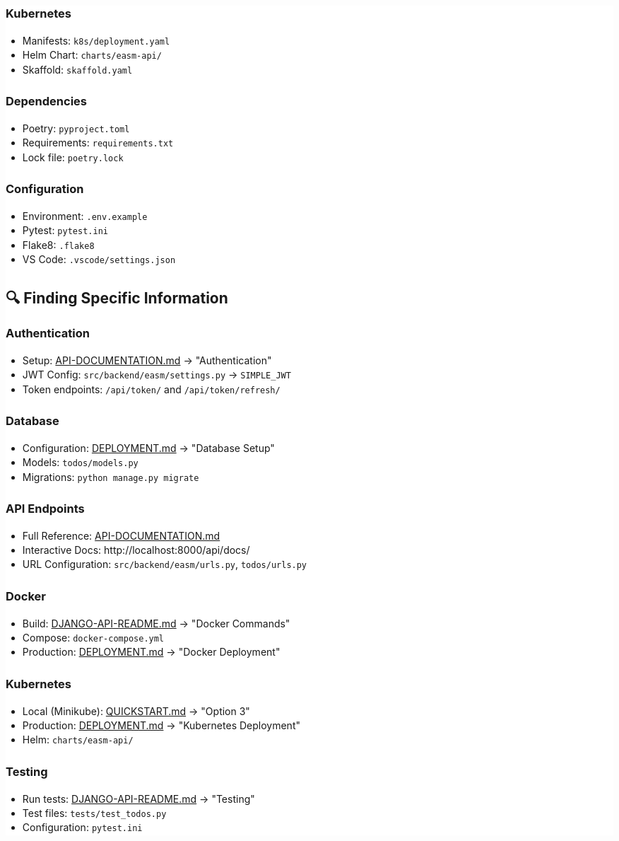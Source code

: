 ### Kubernetes
- Manifests: `k8s/deployment.yaml`
- Helm Chart: `charts/easm-api/`
- Skaffold: `skaffold.yaml`

### Dependencies
- Poetry: `pyproject.toml`
- Requirements: `requirements.txt`
- Lock file: `poetry.lock`

### Configuration
- Environment: `.env.example`
- Pytest: `pytest.ini`
- Flake8: `.flake8`
- VS Code: `.vscode/settings.json`

## 🔍 Finding Specific Information

### Authentication
- Setup: [API-DOCUMENTATION.md](API-DOCUMENTATION.md) → "Authentication"
- JWT Config: `src/backend/easm/settings.py` → `SIMPLE_JWT`
- Token endpoints: `/api/token/` and `/api/token/refresh/`

### Database
- Configuration: [DEPLOYMENT.md](DEPLOYMENT.md) → "Database Setup"
- Models: `todos/models.py`
- Migrations: `python manage.py migrate`

### API Endpoints
- Full Reference: [API-DOCUMENTATION.md](API-DOCUMENTATION.md)
- Interactive Docs: http://localhost:8000/api/docs/
- URL Configuration: `src/backend/easm/urls.py`, `todos/urls.py`

### Docker
- Build: [DJANGO-API-README.md](DJANGO-API-README.md) → "Docker Commands"
- Compose: `docker-compose.yml`
- Production: [DEPLOYMENT.md](DEPLOYMENT.md) → "Docker Deployment"

### Kubernetes
- Local (Minikube): [QUICKSTART.md](QUICKSTART.md) → "Option 3"
- Production: [DEPLOYMENT.md](DEPLOYMENT.md) → "Kubernetes Deployment"
- Helm: `charts/easm-api/`

### Testing
- Run tests: [DJANGO-API-README.md](DJANGO-API-README.md) → "Testing"
- Test files: `tests/test_todos.py`
- Configuration: `pytest.ini`
